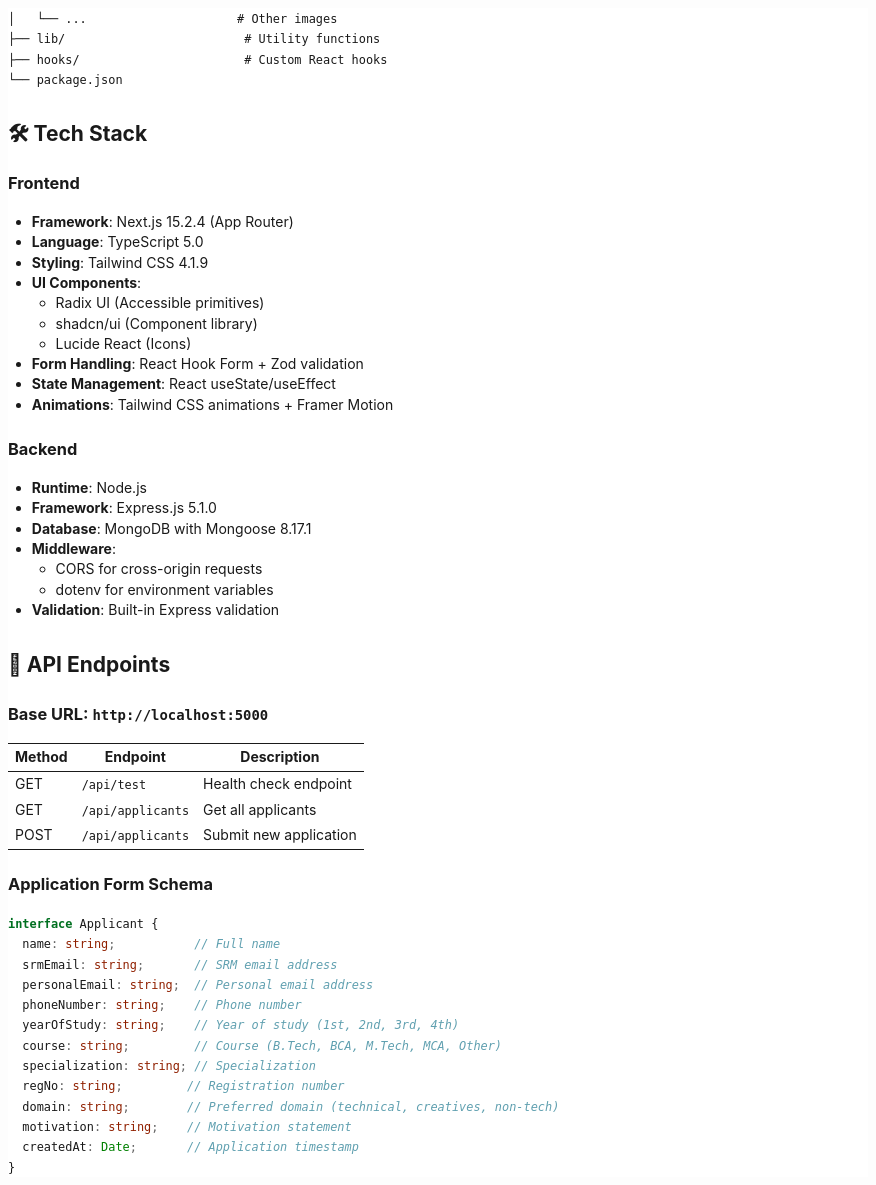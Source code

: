```
│   └── ...                     # Other images
├── lib/                         # Utility functions
├── hooks/                       # Custom React hooks
└── package.json
```

## 🛠️ Tech Stack

### Frontend
- **Framework**: Next.js 15.2.4 (App Router)
- **Language**: TypeScript 5.0
- **Styling**: Tailwind CSS 4.1.9
- **UI Components**: 
  - Radix UI (Accessible primitives)
  - shadcn/ui (Component library)
  - Lucide React (Icons)
- **Form Handling**: React Hook Form + Zod validation
- **State Management**: React useState/useEffect
- **Animations**: Tailwind CSS animations + Framer Motion

### Backend
- **Runtime**: Node.js
- **Framework**: Express.js 5.1.0
- **Database**: MongoDB with Mongoose 8.17.1
- **Middleware**: 
  - CORS for cross-origin requests
  - dotenv for environment variables
- **Validation**: Built-in Express validation

## 📡 API Endpoints

### Base URL: `http://localhost:5000`

| Method | Endpoint | Description |
|--------|----------|-------------|
| GET | `/api/test` | Health check endpoint |
| GET | `/api/applicants` | Get all applicants |
| POST | `/api/applicants` | Submit new application |

### Application Form Schema
```typescript
interface Applicant {
  name: string;           // Full name
  srmEmail: string;       // SRM email address
  personalEmail: string;  // Personal email address
  phoneNumber: string;    // Phone number
  yearOfStudy: string;    // Year of study (1st, 2nd, 3rd, 4th)
  course: string;         // Course (B.Tech, BCA, M.Tech, MCA, Other)
  specialization: string; // Specialization
  regNo: string;         // Registration number
  domain: string;        // Preferred domain (technical, creatives, non-tech)
  motivation: string;    // Motivation statement
  createdAt: Date;       // Application timestamp
}
```
